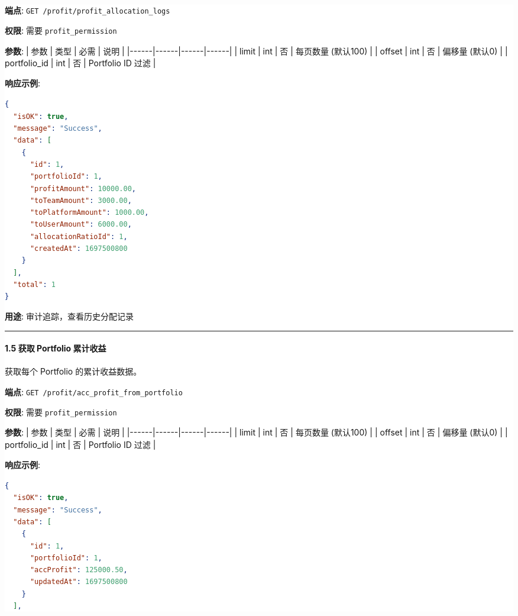 **端点**: `GET /profit/profit_allocation_logs`

**权限**: 需要 `profit_permission`

**参数**:
| 参数 | 类型 | 必需 | 说明 |
|------|------|------|------|
| limit | int | 否 | 每页数量 (默认100) |
| offset | int | 否 | 偏移量 (默认0) |
| portfolio_id | int | 否 | Portfolio ID 过滤 |

**响应示例**:
```json
{
  "isOK": true,
  "message": "Success",
  "data": [
    {
      "id": 1,
      "portfolioId": 1,
      "profitAmount": 10000.00,
      "toTeamAmount": 3000.00,
      "toPlatformAmount": 1000.00,
      "toUserAmount": 6000.00,
      "allocationRatioId": 1,
      "createdAt": 1697500800
    }
  ],
  "total": 1
}
```

**用途**: 审计追踪，查看历史分配记录

---

#### 1.5 获取 Portfolio 累计收益

获取每个 Portfolio 的累计收益数据。

**端点**: `GET /profit/acc_profit_from_portfolio`

**权限**: 需要 `profit_permission`

**参数**:
| 参数 | 类型 | 必需 | 说明 |
|------|------|------|------|
| limit | int | 否 | 每页数量 (默认100) |
| offset | int | 否 | 偏移量 (默认0) |
| portfolio_id | int | 否 | Portfolio ID 过滤 |

**响应示例**:
```json
{
  "isOK": true,
  "message": "Success",
  "data": [
    {
      "id": 1,
      "portfolioId": 1,
      "accProfit": 125000.50,
      "updatedAt": 1697500800
    }
  ],
```